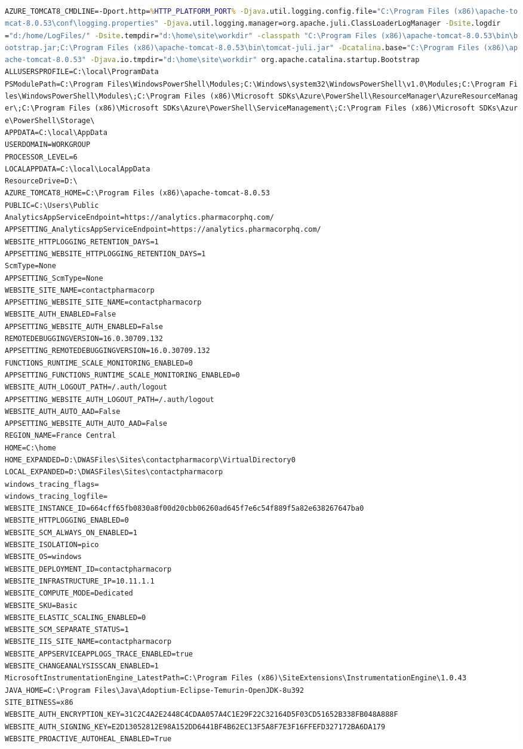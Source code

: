 ```cmd
AZURE_TOMCAT8_CMDLINE=-Dport.http=%HTTP_PLATFORM_PORT% -Djava.util.logging.config.file="C:\Program Files (x86)\apache-tomcat-8.0.53\conf\logging.properties" -Djava.util.logging.manager=org.apache.juli.ClassLoaderLogManager -Dsite.logdir="d:/home/LogFiles/" -Dsite.tempdir="d:\home\site\workdir" -classpath "C:\Program Files (x86)\apache-tomcat-8.0.53\bin\bootstrap.jar;C:\Program Files (x86)\apache-tomcat-8.0.53\bin\tomcat-juli.jar" -Dcatalina.base="C:\Program Files (x86)\apache-tomcat-8.0.53" -Djava.io.tmpdir="d:\home\site\workdir" org.apache.catalina.startup.Bootstrap
ALLUSERSPROFILE=C:\local\ProgramData
PSModulePath=C:\Program Files\WindowsPowerShell\Modules;C:\Windows\system32\WindowsPowerShell\v1.0\Modules;C:\Program Files\WindowsPowerShell\Modules\;C:\Program Files (x86)\Microsoft SDKs\Azure\PowerShell\ResourceManager\AzureResourceManager\;C:\Program Files (x86)\Microsoft SDKs\Azure\PowerShell\ServiceManagement\;C:\Program Files (x86)\Microsoft SDKs\Azure\PowerShell\Storage\
APPDATA=C:\local\AppData
USERDOMAIN=WORKGROUP
PROCESSOR_LEVEL=6
LOCALAPPDATA=C:\local\LocalAppData
ResourceDrive=D:\
AZURE_TOMCAT8_HOME=C:\Program Files (x86)\apache-tomcat-8.0.53
PUBLIC=C:\Users\Public
AnalyticsAppServiceEndpoint=https://analytics.pharmacorphq.com/
APPSETTING_AnalyticsAppServiceEndpoint=https://analytics.pharmacorphq.com/
WEBSITE_HTTPLOGGING_RETENTION_DAYS=1
APPSETTING_WEBSITE_HTTPLOGGING_RETENTION_DAYS=1
ScmType=None
APPSETTING_ScmType=None
WEBSITE_SITE_NAME=contactpharmacorp
APPSETTING_WEBSITE_SITE_NAME=contactpharmacorp
WEBSITE_AUTH_ENABLED=False
APPSETTING_WEBSITE_AUTH_ENABLED=False
REMOTEDEBUGGINGVERSION=16.0.30709.132
APPSETTING_REMOTEDEBUGGINGVERSION=16.0.30709.132
FUNCTIONS_RUNTIME_SCALE_MONITORING_ENABLED=0
APPSETTING_FUNCTIONS_RUNTIME_SCALE_MONITORING_ENABLED=0
WEBSITE_AUTH_LOGOUT_PATH=/.auth/logout
APPSETTING_WEBSITE_AUTH_LOGOUT_PATH=/.auth/logout
WEBSITE_AUTH_AUTO_AAD=False
APPSETTING_WEBSITE_AUTH_AUTO_AAD=False
REGION_NAME=France Central
HOME=C:\home
HOME_EXPANDED=D:\DWASFiles\Sites\contactpharmacorp\VirtualDirectory0
LOCAL_EXPANDED=D:\DWASFiles\Sites\contactpharmacorp
windows_tracing_flags=
windows_tracing_logfile=
WEBSITE_INSTANCE_ID=664cff65fb0830a8f00d20cbb06260ad645f7e6c54f889f5a82e638267647ba0
WEBSITE_HTTPLOGGING_ENABLED=0
WEBSITE_SCM_ALWAYS_ON_ENABLED=1
WEBSITE_ISOLATION=pico
WEBSITE_OS=windows
WEBSITE_DEPLOYMENT_ID=contactpharmacorp
WEBSITE_INFRASTRUCTURE_IP=10.11.1.1
WEBSITE_COMPUTE_MODE=Dedicated
WEBSITE_SKU=Basic
WEBSITE_ELASTIC_SCALING_ENABLED=0
WEBSITE_SCM_SEPARATE_STATUS=1
WEBSITE_IIS_SITE_NAME=contactpharmacorp
WEBSITE_APPSERVICEAPPLOGS_TRACE_ENABLED=true
WEBSITE_CHANGEANALYSISSCAN_ENABLED=1
MicrosoftInstrumentationEngine_LatestPath=C:\Program Files (x86)\SiteExtensions\InstrumentationEngine\1.0.43
JAVA_HOME=C:\Program Files\Java\Adoptium-Eclipse-Temurin-OpenJDK-8u392
SITE_BITNESS=x86
WEBSITE_AUTH_ENCRYPTION_KEY=31C2C4A2E2448C4CDAA057A4C1E29F22C32164D5F03CD51652B338FB048A888F
WEBSITE_AUTH_SIGNING_KEY=E2D13052812E98A152DD6441BF4B62EC13F5A8F7E3F16FFEFD327172BA6DA179
WEBSITE_PROACTIVE_AUTOHEAL_ENABLED=True
```